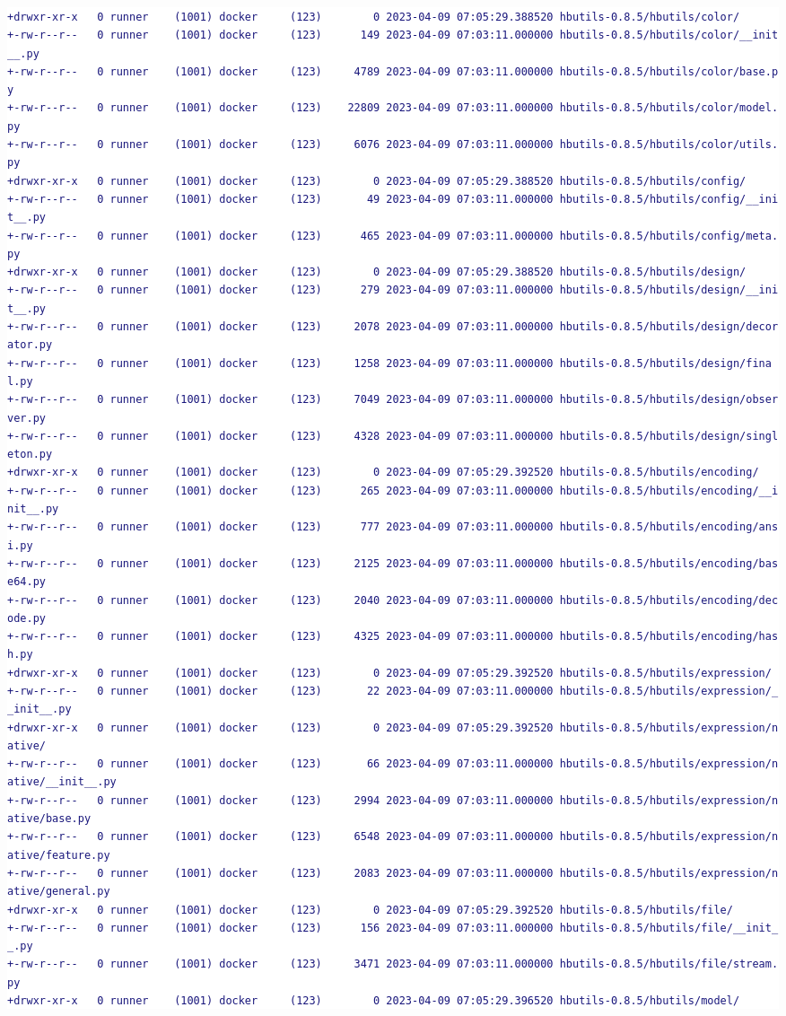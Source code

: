 ```diff
+drwxr-xr-x   0 runner    (1001) docker     (123)        0 2023-04-09 07:05:29.388520 hbutils-0.8.5/hbutils/color/
+-rw-r--r--   0 runner    (1001) docker     (123)      149 2023-04-09 07:03:11.000000 hbutils-0.8.5/hbutils/color/__init__.py
+-rw-r--r--   0 runner    (1001) docker     (123)     4789 2023-04-09 07:03:11.000000 hbutils-0.8.5/hbutils/color/base.py
+-rw-r--r--   0 runner    (1001) docker     (123)    22809 2023-04-09 07:03:11.000000 hbutils-0.8.5/hbutils/color/model.py
+-rw-r--r--   0 runner    (1001) docker     (123)     6076 2023-04-09 07:03:11.000000 hbutils-0.8.5/hbutils/color/utils.py
+drwxr-xr-x   0 runner    (1001) docker     (123)        0 2023-04-09 07:05:29.388520 hbutils-0.8.5/hbutils/config/
+-rw-r--r--   0 runner    (1001) docker     (123)       49 2023-04-09 07:03:11.000000 hbutils-0.8.5/hbutils/config/__init__.py
+-rw-r--r--   0 runner    (1001) docker     (123)      465 2023-04-09 07:03:11.000000 hbutils-0.8.5/hbutils/config/meta.py
+drwxr-xr-x   0 runner    (1001) docker     (123)        0 2023-04-09 07:05:29.388520 hbutils-0.8.5/hbutils/design/
+-rw-r--r--   0 runner    (1001) docker     (123)      279 2023-04-09 07:03:11.000000 hbutils-0.8.5/hbutils/design/__init__.py
+-rw-r--r--   0 runner    (1001) docker     (123)     2078 2023-04-09 07:03:11.000000 hbutils-0.8.5/hbutils/design/decorator.py
+-rw-r--r--   0 runner    (1001) docker     (123)     1258 2023-04-09 07:03:11.000000 hbutils-0.8.5/hbutils/design/final.py
+-rw-r--r--   0 runner    (1001) docker     (123)     7049 2023-04-09 07:03:11.000000 hbutils-0.8.5/hbutils/design/observer.py
+-rw-r--r--   0 runner    (1001) docker     (123)     4328 2023-04-09 07:03:11.000000 hbutils-0.8.5/hbutils/design/singleton.py
+drwxr-xr-x   0 runner    (1001) docker     (123)        0 2023-04-09 07:05:29.392520 hbutils-0.8.5/hbutils/encoding/
+-rw-r--r--   0 runner    (1001) docker     (123)      265 2023-04-09 07:03:11.000000 hbutils-0.8.5/hbutils/encoding/__init__.py
+-rw-r--r--   0 runner    (1001) docker     (123)      777 2023-04-09 07:03:11.000000 hbutils-0.8.5/hbutils/encoding/ansi.py
+-rw-r--r--   0 runner    (1001) docker     (123)     2125 2023-04-09 07:03:11.000000 hbutils-0.8.5/hbutils/encoding/base64.py
+-rw-r--r--   0 runner    (1001) docker     (123)     2040 2023-04-09 07:03:11.000000 hbutils-0.8.5/hbutils/encoding/decode.py
+-rw-r--r--   0 runner    (1001) docker     (123)     4325 2023-04-09 07:03:11.000000 hbutils-0.8.5/hbutils/encoding/hash.py
+drwxr-xr-x   0 runner    (1001) docker     (123)        0 2023-04-09 07:05:29.392520 hbutils-0.8.5/hbutils/expression/
+-rw-r--r--   0 runner    (1001) docker     (123)       22 2023-04-09 07:03:11.000000 hbutils-0.8.5/hbutils/expression/__init__.py
+drwxr-xr-x   0 runner    (1001) docker     (123)        0 2023-04-09 07:05:29.392520 hbutils-0.8.5/hbutils/expression/native/
+-rw-r--r--   0 runner    (1001) docker     (123)       66 2023-04-09 07:03:11.000000 hbutils-0.8.5/hbutils/expression/native/__init__.py
+-rw-r--r--   0 runner    (1001) docker     (123)     2994 2023-04-09 07:03:11.000000 hbutils-0.8.5/hbutils/expression/native/base.py
+-rw-r--r--   0 runner    (1001) docker     (123)     6548 2023-04-09 07:03:11.000000 hbutils-0.8.5/hbutils/expression/native/feature.py
+-rw-r--r--   0 runner    (1001) docker     (123)     2083 2023-04-09 07:03:11.000000 hbutils-0.8.5/hbutils/expression/native/general.py
+drwxr-xr-x   0 runner    (1001) docker     (123)        0 2023-04-09 07:05:29.392520 hbutils-0.8.5/hbutils/file/
+-rw-r--r--   0 runner    (1001) docker     (123)      156 2023-04-09 07:03:11.000000 hbutils-0.8.5/hbutils/file/__init__.py
+-rw-r--r--   0 runner    (1001) docker     (123)     3471 2023-04-09 07:03:11.000000 hbutils-0.8.5/hbutils/file/stream.py
+drwxr-xr-x   0 runner    (1001) docker     (123)        0 2023-04-09 07:05:29.396520 hbutils-0.8.5/hbutils/model/
```